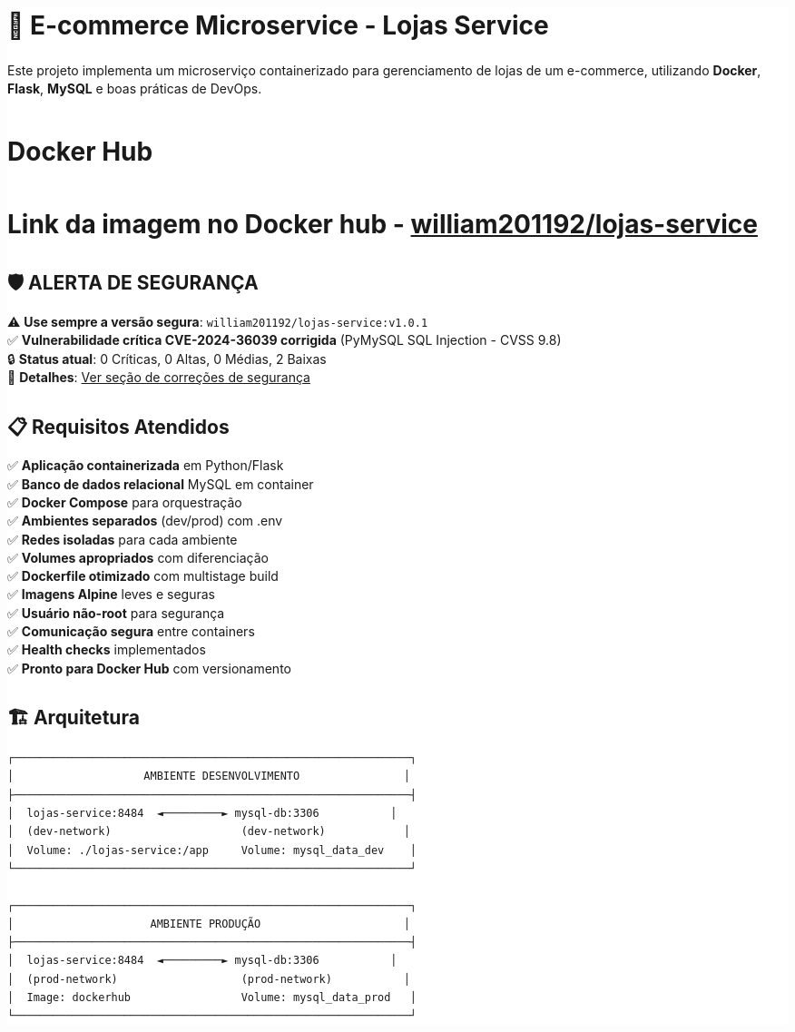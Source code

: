 # 🐳 E-commerce Microservice - Lojas Service

Este projeto implementa um microserviço containerizado para gerenciamento de lojas de um e-commerce, utilizando **Docker**, **Flask**, **MySQL** e boas práticas de DevOps.

# Docker Hub
 
# Link da imagem no Docker hub - [william201192/lojas-service](https://hub.docker.com/repository/docker/william201192/lojas-service/general)


## 🛡️ **ALERTA DE SEGURANÇA**

⚠️ **Use sempre a versão segura**: `william201192/lojas-service:v1.0.1`  
✅ **Vulnerabilidade crítica CVE-2024-36039 corrigida** (PyMySQL SQL Injection - CVSS 9.8)  
🔒 **Status atual**: 0 Críticas, 0 Altas, 0 Médias, 2 Baixas  
📖 **Detalhes**: [Ver seção de correções de segurança](#-correções-de-segurança-implementadas)

## 📋 Requisitos Atendidos

✅ **Aplicação containerizada** em Python/Flask  
✅ **Banco de dados relacional** MySQL em container  
✅ **Docker Compose** para orquestração  
✅ **Ambientes separados** (dev/prod) com .env  
✅ **Redes isoladas** para cada ambiente  
✅ **Volumes apropriados** com diferenciação  
✅ **Dockerfile otimizado** com multistage build  
✅ **Imagens Alpine** leves e seguras  
✅ **Usuário não-root** para segurança  
✅ **Comunicação segura** entre containers  
✅ **Health checks** implementados  
✅ **Pronto para Docker Hub** com versionamento  

## 🏗️ Arquitetura

```
┌─────────────────────────────────────────────────────────────┐
│                    AMBIENTE DESENVOLVIMENTO                │
├─────────────────────────────────────────────────────────────┤
│  lojas-service:8484  ◄─────────► mysql-db:3306           │
│  (dev-network)                    (dev-network)            │
│  Volume: ./lojas-service:/app     Volume: mysql_data_dev    │
└─────────────────────────────────────────────────────────────┘

┌─────────────────────────────────────────────────────────────┐
│                     AMBIENTE PRODUÇÃO                      │
├─────────────────────────────────────────────────────────────┤
│  lojas-service:8484  ◄─────────► mysql-db:3306           │
│  (prod-network)                   (prod-network)           │
│  Image: dockerhub                 Volume: mysql_data_prod   │
└─────────────────────────────────────────────────────────────┘
```
